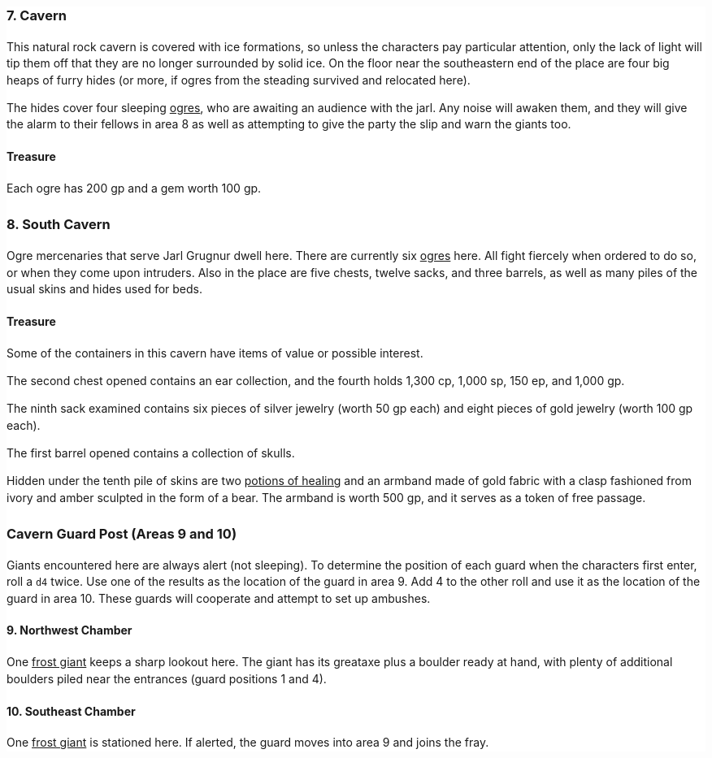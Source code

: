 ### 7. Cavern

This natural rock cavern is covered with ice formations, so unless the characters pay particular attention, only the lack of light will tip them off that they are no longer surrounded by solid ice. On the floor near the southeastern end of the place are four big heaps of furry hides (or more, if ogres from the steading survived and relocated here).

The hides cover four sleeping [ogres](Mechanics/bestiary/giant/ogre.md), who are awaiting an audience with the jarl. Any noise will awaken them, and they will give the alarm to their fellows in area 8 as well as attempting to give the party the slip and warn the giants too.

#### Treasure

Each ogre has 200 gp and a gem worth 100 gp.

### 8. South Cavern

Ogre mercenaries that serve Jarl Grugnur dwell here. There are currently six [ogres](Mechanics/bestiary/giant/ogre.md) here. All fight fiercely when ordered to do so, or when they come upon intruders. Also in the place are five chests, twelve sacks, and three barrels, as well as many piles of the usual skins and hides used for beds.

#### Treasure

Some of the containers in this cavern have items of value or possible interest.

The second chest opened contains an ear collection, and the fourth holds 1,300 cp, 1,000 sp, 150 ep, and 1,000 gp.

The ninth sack examined contains six pieces of silver jewelry (worth 50 gp each) and eight pieces of gold jewelry (worth 100 gp each).

The first barrel opened contains a collection of skulls.

Hidden under the tenth pile of skins are two [potions of healing](Mechanics/items/potion-of-healing.md) and an armband made of gold fabric with a clasp fashioned from ivory and amber sculpted in the form of a bear. The armband is worth 500 gp, and it serves as a token of free passage.

### Cavern Guard Post (Areas 9 and 10)

Giants encountered here are always alert (not sleeping). To determine the position of each guard when the characters first enter, roll a `d4` twice. Use one of the results as the location of the guard in area 9. Add 4 to the other roll and use it as the location of the guard in area 10. These guards will cooperate and attempt to set up ambushes.

#### 9. Northwest Chamber

One [frost giant](Mechanics/bestiary/giant/frost-giant.md) keeps a sharp lookout here. The giant has its greataxe plus a boulder ready at hand, with plenty of additional boulders piled near the entrances (guard positions 1 and 4).

#### 10. Southeast Chamber

One [frost giant](Mechanics/bestiary/giant/frost-giant.md) is stationed here. If alerted, the guard moves into area 9 and joins the fray.
